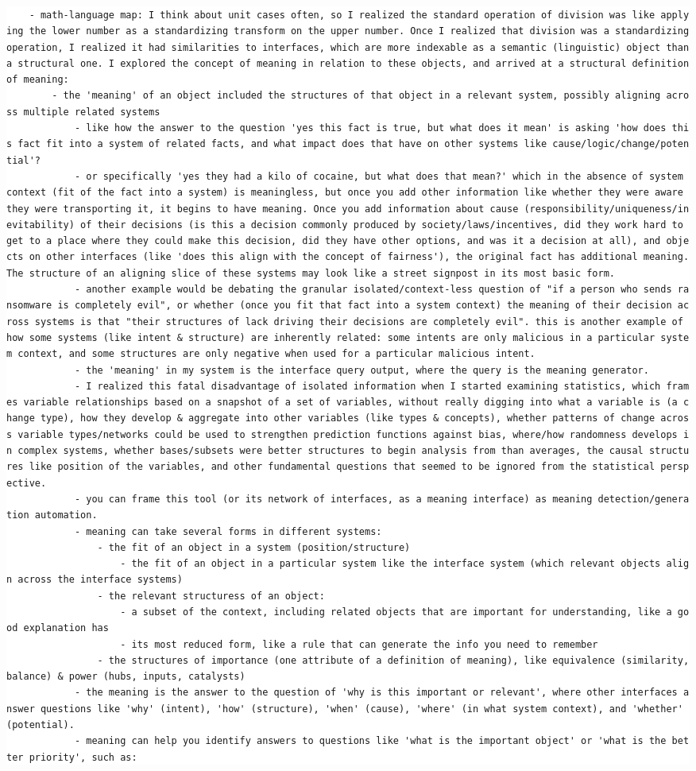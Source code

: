 		- math-language map: I think about unit cases often, so I realized the standard operation of division was like applying the lower number as a standardizing transform on the upper number. Once I realized that division was a standardizing operation, I realized it had similarities to interfaces, which are more indexable as a semantic (linguistic) object than a structural one. I explored the concept of meaning in relation to these objects, and arrived at a structural definition of meaning: 
			- the 'meaning' of an object included the structures of that object in a relevant system, possibly aligning across multiple related systems
				- like how the answer to the question 'yes this fact is true, but what does it mean' is asking 'how does this fact fit into a system of related facts, and what impact does that have on other systems like cause/logic/change/potential'?
				- or specifically 'yes they had a kilo of cocaine, but what does that mean?' which in the absence of system context (fit of the fact into a system) is meaningless, but once you add other information like whether they were aware they were transporting it, it begins to have meaning. Once you add information about cause (responsibility/uniqueness/inevitability) of their decisions (is this a decision commonly produced by society/laws/incentives, did they work hard to get to a place where they could make this decision, did they have other options, and was it a decision at all), and objects on other interfaces (like 'does this align with the concept of fairness'), the original fact has additional meaning. The structure of an aligning slice of these systems may look like a street signpost in its most basic form.
				- another example would be debating the granular isolated/context-less question of "if a person who sends ransomware is completely evil", or whether (once you fit that fact into a system context) the meaning of their decision across systems is that "their structures of lack driving their decisions are completely evil". this is another example of how some systems (like intent & structure) are inherently related: some intents are only malicious in a particular system context, and some structures are only negative when used for a particular malicious intent.
				- the 'meaning' in my system is the interface query output, where the query is the meaning generator.
				- I realized this fatal disadvantage of isolated information when I started examining statistics, which frames variable relationships based on a snapshot of a set of variables, without really digging into what a variable is (a change type), how they develop & aggregate into other variables (like types & concepts), whether patterns of change across variable types/networks could be used to strengthen prediction functions against bias, where/how randomness develops in complex systems, whether bases/subsets were better structures to begin analysis from than averages, the causal structures like position of the variables, and other fundamental questions that seemed to be ignored from the statistical perspective.
				- you can frame this tool (or its network of interfaces, as a meaning interface) as meaning detection/generation automation.
				- meaning can take several forms in different systems:
					- the fit of an object in a system (position/structure)
						- the fit of an object in a particular system like the interface system (which relevant objects align across the interface systems)
					- the relevant structuress of an object:
						- a subset of the context, including related objects that are important for understanding, like a good explanation has
						- its most reduced form, like a rule that can generate the info you need to remember
					- the structures of importance (one attribute of a definition of meaning), like equivalence (similarity, balance) & power (hubs, inputs, catalysts)
				- the meaning is the answer to the question of 'why is this important or relevant', where other interfaces answer questions like 'why' (intent), 'how' (structure), 'when' (cause), 'where' (in what system context), and 'whether' (potential).
				- meaning can help you identify answers to questions like 'what is the important object' or 'what is the better priority', such as:
